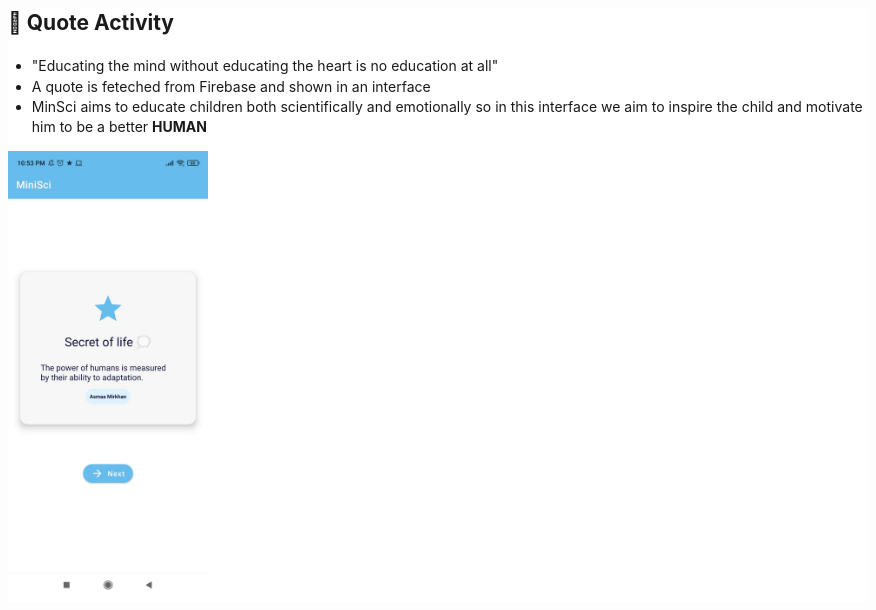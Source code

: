 
## 🥰 Quote Activity
- "Educating the mind without educating the heart is no education at all"
- A quote is feteched from Firebase and shown in an interface
- MinSci aims to educate children both scientifically and emotionally so in this interface we aim to inspire the child and motivate him to be a better **HUMAN**

<div float="left">
<img src="./ss/quote.jpeg" width="200"  />
<div>
